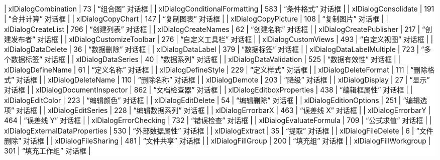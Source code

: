 | xlDialogCombination                   | 73  | “组合图” 对话框                     |
| xlDialogConditionalFormatting         | 583 | “条件格式” 对话框                   |
| xlDialogConsolidate                   | 191 | “合并计算” 对话框                   |
| xlDialogCopyChart                     | 147 | “复制图表” 对话框                   |
| xlDialogCopyPicture                   | 108 | “复制图片” 对话框                   |
| xlDialogCreateList                    | 796 | “创建列表” 对话框                   |
| xlDialogCreateNames                   | 62  | “创建名称” 对话框                   |
| xlDialogCreatePublisher               | 217 | “创建发布者” 对话框                 |
| xlDialogCustomizeToolbar              | 276 | “自定义工具栏” 对话框               |
| xlDialogCustomViews                   | 493 | “自定义视图” 对话框                 |
| xlDialogDataDelete                    | 36  | “数据删除” 对话框                   |
| xlDialogDataLabel                     | 379 | “数据标签” 对话框                   |
| xlDialogDataLabelMultiple             | 723 | “多个数据标签” 对话框               |
| xlDialogDataSeries                    | 40  | “数据系列” 对话框                   |
| xlDialogDataValidation                | 525 | “数据有效性” 对话框                 |
| xlDialogDefineName                    | 61  | “定义名称” 对话框                   |
| xlDialogDefineStyle                   | 229 | “定义样式” 对话框                   |
| xlDialogDeleteFormat                  | 111 | “删除格式” 对话框                   |
| xlDialogDeleteName                    | 110 | “删除名称” 对话框                   |
| xlDialogDemote                        | 203 | “降级” 对话框                       |
| xlDialogDisplay                       | 27  | “显示” 对话框                       |
| xlDialogDocumentInspector             | 862 | “文档检查器” 对话框                 |
| xlDialogEditboxProperties             | 438 | “编辑框属性” 对话框                 |
| xlDialogEditColor                     | 223 | “编辑颜色” 对话框                   |
| xlDialogEditDelete                    | 54  | “编辑删除” 对话框                   |
| xlDialogEditionOptions                | 251 | “编辑选项” 对话框                   |
| xlDialogEditSeries                    | 228 | “编辑数据系列” 对话框               |
| xlDialogErrorbarX                     | 463 | “误差线 X” 对话框                   |
| xlDialogErrorbarY                     | 464 | “误差线 Y” 对话框                   |
| xlDialogErrorChecking                 | 732 | “错误检查” 对话框                   |
| xlDialogEvaluateFormula               | 709 | “公式求值” 对话框                   |
| xlDialogExternalDataProperties        | 530 | “外部数据属性” 对话框               |
| xlDialogExtract                       | 35  | “提取” 对话框                       |
| xlDialogFileDelete                    | 6   | “文件删除” 对话框                   |
| xlDialogFileSharing                   | 481 | “文件共享” 对话框                   |
| xlDialogFillGroup                     | 200 | “填充组” 对话框                     |
| xlDialogFillWorkgroup                 | 301 | “填充工作组” 对话框                 |